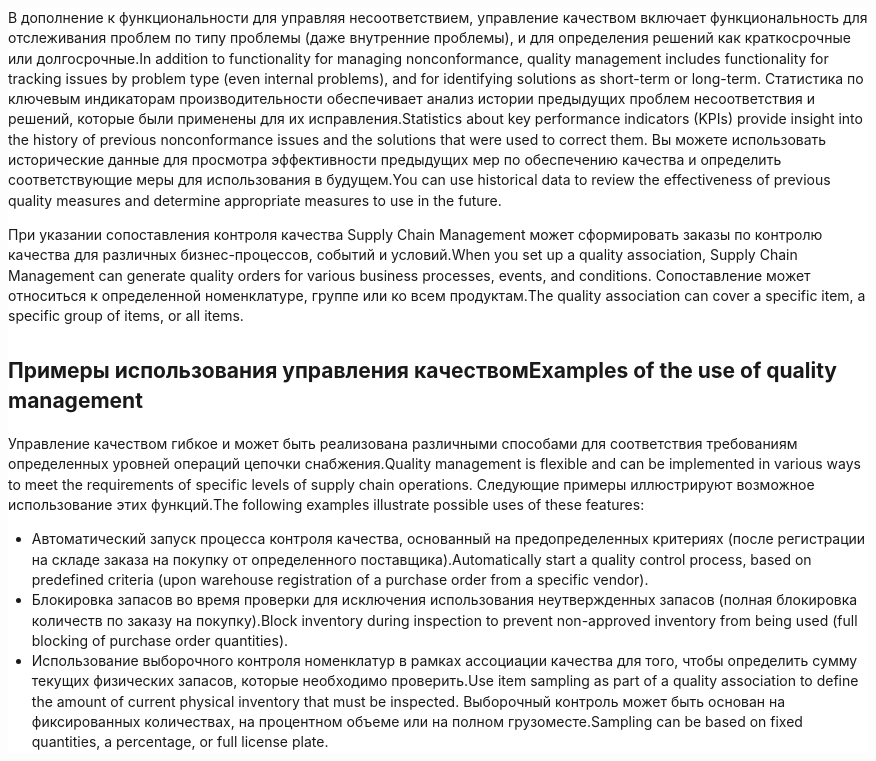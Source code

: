 <span data-ttu-id="e5ea0-107">В дополнение к функциональности для управляя несоответствием, управление качеством включает функциональность для отслеживания проблем по типу проблемы (даже внутренние проблемы), и для определения решений как краткосрочные или долгосрочные.</span><span class="sxs-lookup"><span data-stu-id="e5ea0-107">In addition to functionality for managing nonconformance, quality management includes functionality for tracking issues by problem type (even internal problems), and for identifying solutions as short-term or long-term.</span></span> <span data-ttu-id="e5ea0-108">Статистика по ключевым индикаторам производительности обеспечивает анализ истории предыдущих проблем несоответствия и решений, которые были применены для их исправления.</span><span class="sxs-lookup"><span data-stu-id="e5ea0-108">Statistics about key performance indicators (KPIs) provide insight into the history of previous nonconformance issues and the solutions that were used to correct them.</span></span> <span data-ttu-id="e5ea0-109">Вы можете использовать исторические данные для просмотра эффективности предыдущих мер по обеспечению качества и определить соответствующие меры для использования в будущем.</span><span class="sxs-lookup"><span data-stu-id="e5ea0-109">You can use historical data to review the effectiveness of previous quality measures and determine appropriate measures to use in the future.</span></span>

<span data-ttu-id="e5ea0-110">При указании сопоставления контроля качества Supply Chain Management может сформировать заказы по контролю качества для различных бизнес-процессов, событий и условий.</span><span class="sxs-lookup"><span data-stu-id="e5ea0-110">When you set up a quality association, Supply Chain Management can generate quality orders for various business processes, events, and conditions.</span></span> <span data-ttu-id="e5ea0-111">Сопоставление может относиться к определенной номенклатуре, группе или ко всем продуктам.</span><span class="sxs-lookup"><span data-stu-id="e5ea0-111">The quality association can cover a specific item, a specific group of items, or all items.</span></span>

## <a name="examples-of-the-use-of-quality-management"></a><span data-ttu-id="e5ea0-112">Примеры использования управления качеством</span><span class="sxs-lookup"><span data-stu-id="e5ea0-112">Examples of the use of quality management</span></span>
<span data-ttu-id="e5ea0-113">Управление качеством гибкое и может быть реализована различными способами для соответствия требованиям определенных уровней операций цепочки снабжения.</span><span class="sxs-lookup"><span data-stu-id="e5ea0-113">Quality management is flexible and can be implemented in various ways to meet the requirements of specific levels of supply chain operations.</span></span> <span data-ttu-id="e5ea0-114">Следующие примеры иллюстрируют возможное использование этих функций.</span><span class="sxs-lookup"><span data-stu-id="e5ea0-114">The following examples illustrate possible uses of these features:</span></span>

-   <span data-ttu-id="e5ea0-115">Автоматический запуск процесса контроля качества, основанный на предопределенных критериях (после регистрации на складе заказа на покупку от определенного поставщика).</span><span class="sxs-lookup"><span data-stu-id="e5ea0-115">Automatically start a quality control process, based on predefined criteria (upon warehouse registration of a purchase order from a specific vendor).</span></span>
-   <span data-ttu-id="e5ea0-116">Блокировка запасов во время проверки для исключения использования неутвержденных запасов (полная блокировка количеств по заказу на покупку).</span><span class="sxs-lookup"><span data-stu-id="e5ea0-116">Block inventory during inspection to prevent non-approved inventory from being used (full blocking of purchase order quantities).</span></span>
-   <span data-ttu-id="e5ea0-117">Использование выборочного контроля номенклатур в рамках ассоциации качества для того, чтобы определить сумму текущих физических запасов, которые необходимо проверить.</span><span class="sxs-lookup"><span data-stu-id="e5ea0-117">Use item sampling as part of a quality association to define the amount of current physical inventory that must be inspected.</span></span> <span data-ttu-id="e5ea0-118">Выборочный контроль может быть основан на фиксированных количествах, на процентном объеме или на полном грузоместе.</span><span class="sxs-lookup"><span data-stu-id="e5ea0-118">Sampling can be based on fixed quantities, a percentage, or full license plate.</span></span>
